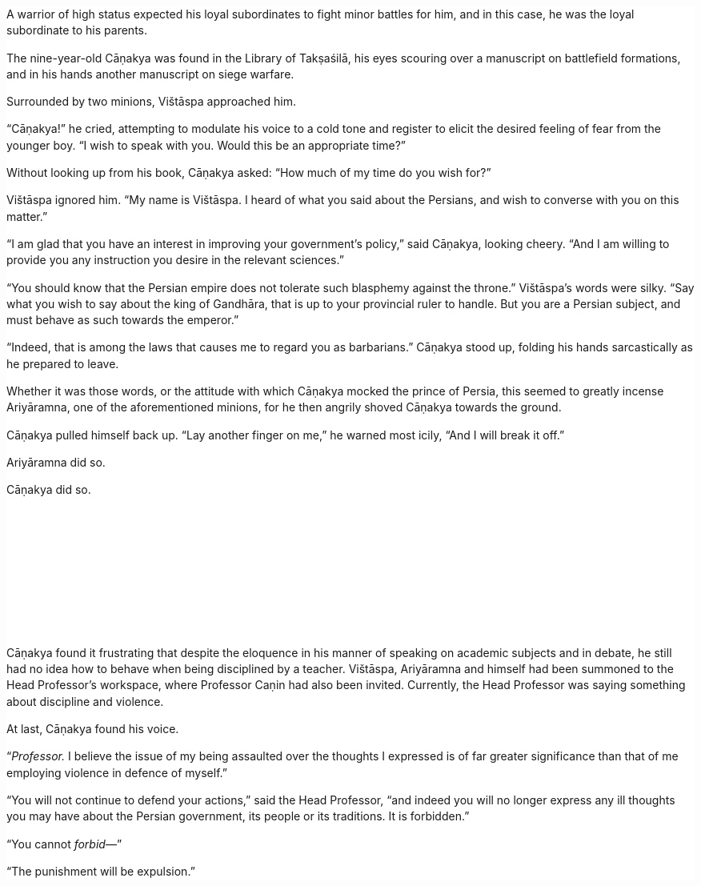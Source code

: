A warrior of high status expected his loyal subordinates to fight minor battles for him, and in this case, he was the loyal subordinate to his parents.

The nine-year-old Cāṇakya was found in the Library of Takṣaśilā, his eyes scouring over a manuscript on battlefield formations, and in his hands another manuscript on siege warfare.

Surrounded by two minions, Vištāspa approached him.

“Cāṇakya!” he cried, attempting to modulate his voice to a cold tone and register to elicit the desired feeling of fear from the younger boy. “I wish to speak with you. Would this be an appropriate time?”

Without looking up from his book, Cāṇakya asked: “How much of my time do you wish for?”

Vištāspa ignored him. “My name is Vištāspa. I heard of what you said about the Persians, and wish to converse with you on this matter.”

“I am glad that you have an interest in improving your government’s policy,” said Cāṇakya, looking cheery. “And I am willing to provide you any instruction you desire in the relevant sciences.”

“You should know that the Persian empire does not tolerate such blasphemy against the throne.” Vištāspa’s words were silky. “Say what you wish to say about the king of Gandhāra, that is up to your provincial ruler to handle. But you are a Persian subject, and must behave as such towards the emperor.”

“Indeed, that is among the laws that causes me to regard you as barbarians.” Cāṇakya stood up, folding his hands sarcastically as he prepared to leave.

Whether it was those words, or the attitude with which Cāṇakya mocked the prince of Persia, this seemed to greatly incense Ariyāramna, one of the aforementioned minions, for he then angrily shoved Cāṇakya towards the ground.

Cāṇakya pulled himself back up. “Lay another finger on me,” he warned most icily, “And I will break it off.”

Ariyāramna did so.

Cāṇakya did so.

![README](../specials/quotes/arthashastra/divided_rule.md)

Cāṇakya found it frustrating that despite the eloquence in his manner of speaking on academic subjects and in debate, he still had no idea how to behave when being disciplined by a teacher. Vištāspa, Ariyāramna and himself had been summoned to the Head Professor’s workspace, where Professor Caṇin had also been invited. Currently, the Head Professor was saying something about discipline and violence.

At last, Cāṇakya found his voice.

“_Professor._ I believe the issue of my being assaulted over the thoughts I expressed is of far greater significance than that of me employing violence in defence of myself.”

“You will not continue to defend your actions,” said the Head Professor, “and indeed you will no longer express any ill thoughts you may have about the Persian government, its people or its traditions. It is forbidden.”

“You cannot _forbid_—”

“The punishment will be expulsion.”
